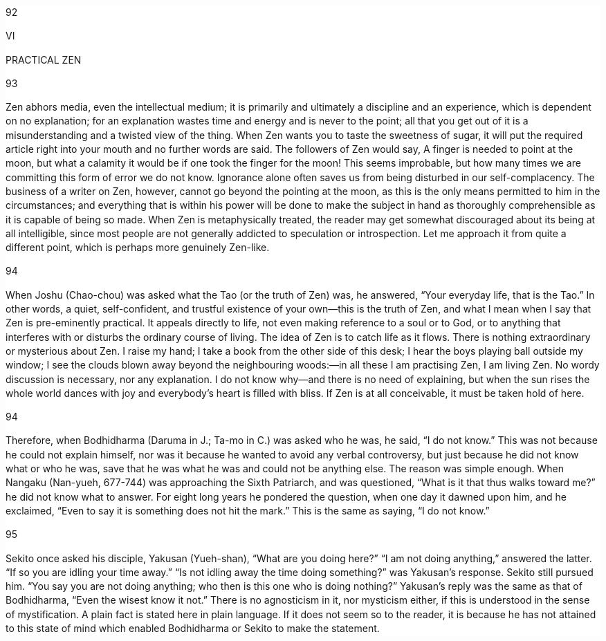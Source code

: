 92

VI

  

PRACTICAL ZEN

93

Zen abhors media, even the intellectual medium; it is primarily and ultimately a discipline and an experience, which is dependent on no explanation; for an explanation wastes time and energy and is never to the point; all that you get out of it is a misunderstanding and a twisted view of the thing. When Zen wants you to taste the sweetness of sugar, it will put the required article right into your mouth and no further words are said. The followers of Zen would say, A finger is needed to point at the moon, but what a calamity it would be if one took the finger for the moon! This seems improbable, but how many times we are committing this form of error we do not know. Ignorance alone often saves us from being disturbed in our self-complacency. The business of a writer on Zen, however, cannot go beyond the pointing at the moon, as this is the only means permitted to him in the circumstances; and everything that is within his power will be done to make the subject in hand as thoroughly comprehensible as it is capable of being so made. When Zen is metaphysically treated, the reader may get somewhat discouraged about its being at all intelligible, since most people are not generally addicted to speculation or introspection. Let me approach it from quite a different point, which is perhaps more genuinely Zen-like.

94

When Joshu (Chao-chou) was asked what the Tao (or the truth of Zen) was, he answered, “Your everyday life, that is the Tao.” In other words, a quiet, self-confident, and trustful existence of your own—this is the truth of Zen, and what I mean when I say that Zen is pre-eminently practical. It appeals directly to life, not even making reference to a soul or to God, or to anything that interferes with or disturbs the ordinary course of living. The idea of Zen is to catch life as it flows. There is nothing extraordinary or mysterious about Zen. I raise my hand; I take a book from the other side of this desk; I hear the boys playing ball outside my window; I see the clouds blown away beyond the neighbouring woods:—in all these I am practising Zen, I am living Zen. No wordy discussion is necessary, nor any explanation. I do not know why—and there is no need of explaining, but when the sun rises the whole world dances with joy and everybody’s heart is filled with bliss. If Zen is at all conceivable, it must be taken hold of here.

94

Therefore, when Bodhidharma (Daruma in J.; Ta-mo in C.) was asked who he was, he said, “I do not know.” This was not because he could not explain himself, nor was it because he wanted to avoid any verbal controversy, but just because he did not know what or who he was, save that he was what he was and could not be anything else. The reason was simple enough. When Nangaku (Nan-yueh, 677-744) was approaching the Sixth Patriarch, and was questioned, “What is it that thus walks toward me?” he did not know what to answer. For eight long years he pondered the question, when one day it dawned upon him, and he exclaimed, “Even to say it is something does not hit the mark.” This is the same as saying, “I do not know.”

95

Sekito once asked his disciple, Yakusan (Yueh-shan), “What are you doing here?” “I am not doing anything,” answered the latter. “If so you are idling your time away.” “Is not idling away the time doing something?” was Yakusan’s response. Sekito still pursued him. “You say you are not doing anything; who then is this one who is doing nothing?” Yakusan’s reply was the same as that of Bodhidharma, “Even the wisest know it not.” There is no agnosticism in it, nor mysticism either, if this is understood in the sense of mystification. A plain fact is stated here in plain language. If it does not seem so to the reader, it is because he has not attained to this state of mind which enabled Bodhidharma or Sekito to make the statement.
